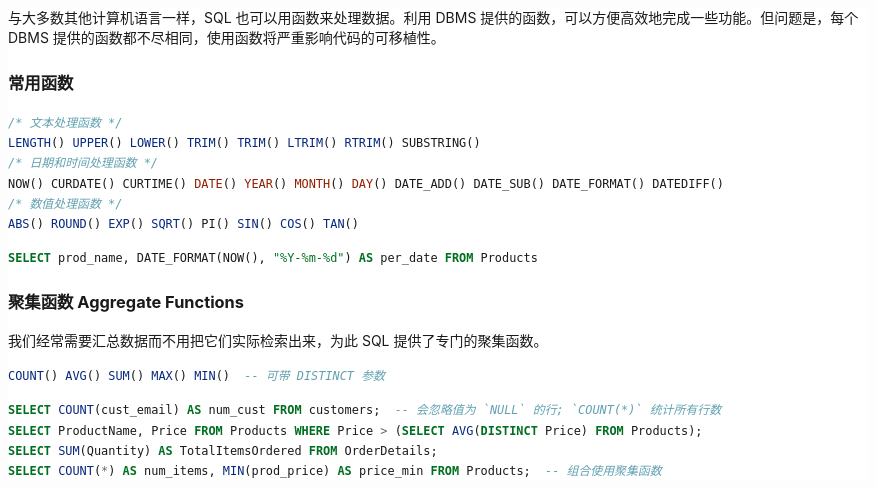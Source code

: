 与大多数其他计算机语言一样，SQL 也可以用函数来处理数据。利用 DBMS 提供的函数，可以方便高效地完成一些功能。但问题是，每个 DBMS 提供的函数都不尽相同，使用函数将严重影响代码的可移植性。

### 常用函数

```sql
/* 文本处理函数 */
LENGTH() UPPER() LOWER() TRIM() TRIM() LTRIM() RTRIM() SUBSTRING()
/* 日期和时间处理函数 */
NOW() CURDATE() CURTIME() DATE() YEAR() MONTH() DAY() DATE_ADD() DATE_SUB() DATE_FORMAT() DATEDIFF()
/* 数值处理函数 */
ABS() ROUND() EXP() SQRT() PI() SIN() COS() TAN()
```

```sql
SELECT prod_name, DATE_FORMAT(NOW(), "%Y-%m-%d") AS per_date FROM Products
```

### 聚集函数 Aggregate Functions

我们经常需要汇总数据而不用把它们实际检索出来，为此 SQL 提供了专门的聚集函数。

```sql
COUNT() AVG() SUM() MAX() MIN()  -- 可带 DISTINCT 参数
```

```sql
SELECT COUNT(cust_email) AS num_cust FROM customers;  -- 会忽略值为 `NULL` 的行; `COUNT(*)` 统计所有行数
SELECT ProductName, Price FROM Products WHERE Price > (SELECT AVG(DISTINCT Price) FROM Products);
SELECT SUM(Quantity) AS TotalItemsOrdered FROM OrderDetails;
SELECT COUNT(*) AS num_items, MIN(prod_price) AS price_min FROM Products;  -- 组合使用聚集函数
```
